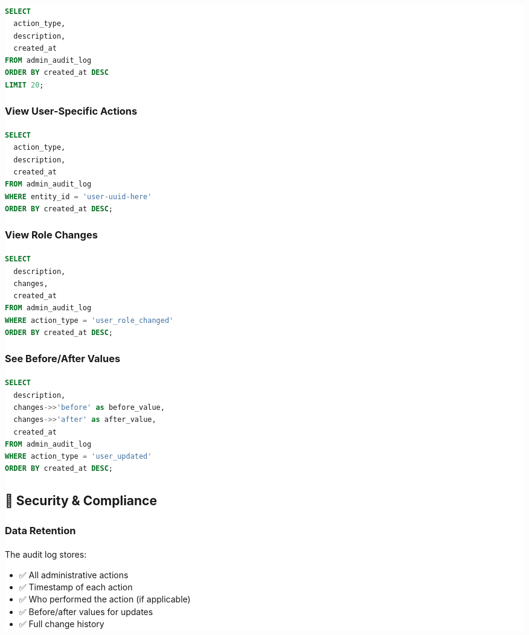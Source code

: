 ```sql
SELECT
  action_type,
  description,
  created_at
FROM admin_audit_log
ORDER BY created_at DESC
LIMIT 20;
```

### View User-Specific Actions

```sql
SELECT
  action_type,
  description,
  created_at
FROM admin_audit_log
WHERE entity_id = 'user-uuid-here'
ORDER BY created_at DESC;
```

### View Role Changes

```sql
SELECT
  description,
  changes,
  created_at
FROM admin_audit_log
WHERE action_type = 'user_role_changed'
ORDER BY created_at DESC;
```

### See Before/After Values

```sql
SELECT
  description,
  changes->>'before' as before_value,
  changes->>'after' as after_value,
  created_at
FROM admin_audit_log
WHERE action_type = 'user_updated'
ORDER BY created_at DESC;
```

## 🔐 Security & Compliance

### Data Retention

The audit log stores:
- ✅ All administrative actions
- ✅ Timestamp of each action
- ✅ Who performed the action (if applicable)
- ✅ Before/after values for updates
- ✅ Full change history
